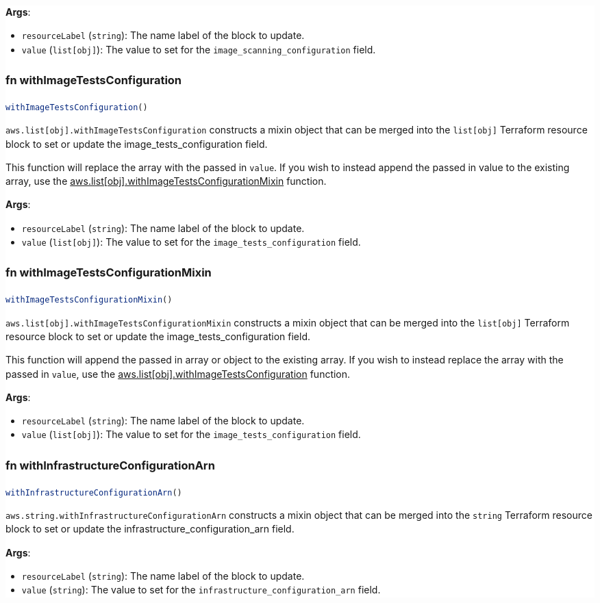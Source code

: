 
**Args**:
  - `resourceLabel` (`string`): The name label of the block to update.
  - `value` (`list[obj]`): The value to set for the `image_scanning_configuration` field.


### fn withImageTestsConfiguration

```ts
withImageTestsConfiguration()
```

`aws.list[obj].withImageTestsConfiguration` constructs a mixin object that can be merged into the `list[obj]`
Terraform resource block to set or update the image_tests_configuration field.

This function will replace the array with the passed in `value`. If you wish to instead append the
passed in value to the existing array, use the [aws.list[obj].withImageTestsConfigurationMixin](TODO) function.


**Args**:
  - `resourceLabel` (`string`): The name label of the block to update.
  - `value` (`list[obj]`): The value to set for the `image_tests_configuration` field.


### fn withImageTestsConfigurationMixin

```ts
withImageTestsConfigurationMixin()
```

`aws.list[obj].withImageTestsConfigurationMixin` constructs a mixin object that can be merged into the `list[obj]`
Terraform resource block to set or update the image_tests_configuration field.

This function will append the passed in array or object to the existing array. If you wish
to instead replace the array with the passed in `value`, use the [aws.list[obj].withImageTestsConfiguration](TODO)
function.


**Args**:
  - `resourceLabel` (`string`): The name label of the block to update.
  - `value` (`list[obj]`): The value to set for the `image_tests_configuration` field.


### fn withInfrastructureConfigurationArn

```ts
withInfrastructureConfigurationArn()
```

`aws.string.withInfrastructureConfigurationArn` constructs a mixin object that can be merged into the `string`
Terraform resource block to set or update the infrastructure_configuration_arn field.



**Args**:
  - `resourceLabel` (`string`): The name label of the block to update.
  - `value` (`string`): The value to set for the `infrastructure_configuration_arn` field.
